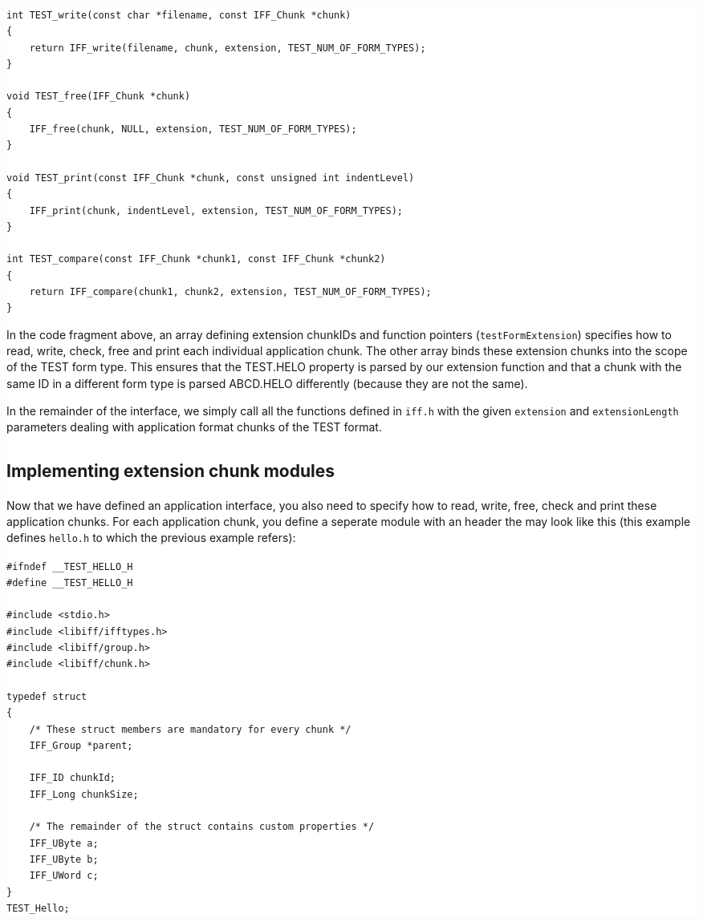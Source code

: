     int TEST_write(const char *filename, const IFF_Chunk *chunk)
    {
        return IFF_write(filename, chunk, extension, TEST_NUM_OF_FORM_TYPES);
    }

    void TEST_free(IFF_Chunk *chunk)
    {
        IFF_free(chunk, NULL, extension, TEST_NUM_OF_FORM_TYPES);
    }

    void TEST_print(const IFF_Chunk *chunk, const unsigned int indentLevel)
    {
        IFF_print(chunk, indentLevel, extension, TEST_NUM_OF_FORM_TYPES);
    }
    
    int TEST_compare(const IFF_Chunk *chunk1, const IFF_Chunk *chunk2)
    {
        return IFF_compare(chunk1, chunk2, extension, TEST_NUM_OF_FORM_TYPES);
    }

In the code fragment above, an array defining extension chunkIDs and function
pointers (`testFormExtension`) specifies how to read, write, check, free and
print each individual application chunk. The other array binds these extension
chunks into the scope of the TEST form type. This ensures that the TEST.HELO
property is parsed by our extension function and that a chunk with the same ID
in a different form type is parsed ABCD.HELO differently (because they are not
the same).

In the remainder of the interface, we simply call all the functions defined in
`iff.h` with the given `extension` and `extensionLength` parameters dealing with
application format chunks of the TEST format.

Implementing extension chunk modules
------------------------------------
Now that we have defined an application interface, you also need to specify how
to read, write, free, check and print these application chunks. For each
application chunk, you define a seperate module with an header the may look like
this (this example defines `hello.h` to which the previous example refers):

    #ifndef __TEST_HELLO_H
    #define __TEST_HELLO_H

    #include <stdio.h>
    #include <libiff/ifftypes.h>
    #include <libiff/group.h>
    #include <libiff/chunk.h>

    typedef struct
    {
        /* These struct members are mandatory for every chunk */
        IFF_Group *parent;
    
        IFF_ID chunkId;
        IFF_Long chunkSize;
    
        /* The remainder of the struct contains custom properties */
        IFF_UByte a;
        IFF_UByte b;
        IFF_UWord c;
    }
    TEST_Hello;
